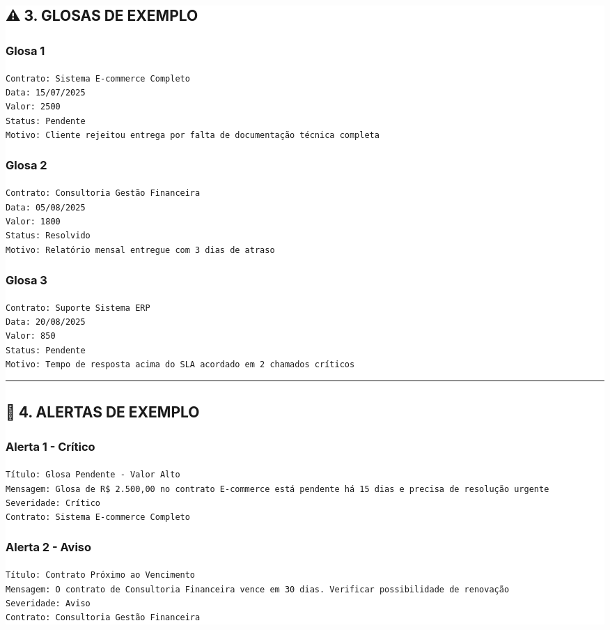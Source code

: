 
## ⚠️ 3. GLOSAS DE EXEMPLO

### Glosa 1
```
Contrato: Sistema E-commerce Completo
Data: 15/07/2025
Valor: 2500
Status: Pendente
Motivo: Cliente rejeitou entrega por falta de documentação técnica completa
```

### Glosa 2
```
Contrato: Consultoria Gestão Financeira
Data: 05/08/2025
Valor: 1800
Status: Resolvido
Motivo: Relatório mensal entregue com 3 dias de atraso
```

### Glosa 3
```
Contrato: Suporte Sistema ERP
Data: 20/08/2025
Valor: 850
Status: Pendente
Motivo: Tempo de resposta acima do SLA acordado em 2 chamados críticos
```

---

## 🔔 4. ALERTAS DE EXEMPLO

### Alerta 1 - Crítico
```
Título: Glosa Pendente - Valor Alto
Mensagem: Glosa de R$ 2.500,00 no contrato E-commerce está pendente há 15 dias e precisa de resolução urgente
Severidade: Crítico
Contrato: Sistema E-commerce Completo
```

### Alerta 2 - Aviso
```
Título: Contrato Próximo ao Vencimento
Mensagem: O contrato de Consultoria Financeira vence em 30 dias. Verificar possibilidade de renovação
Severidade: Aviso
Contrato: Consultoria Gestão Financeira
```
